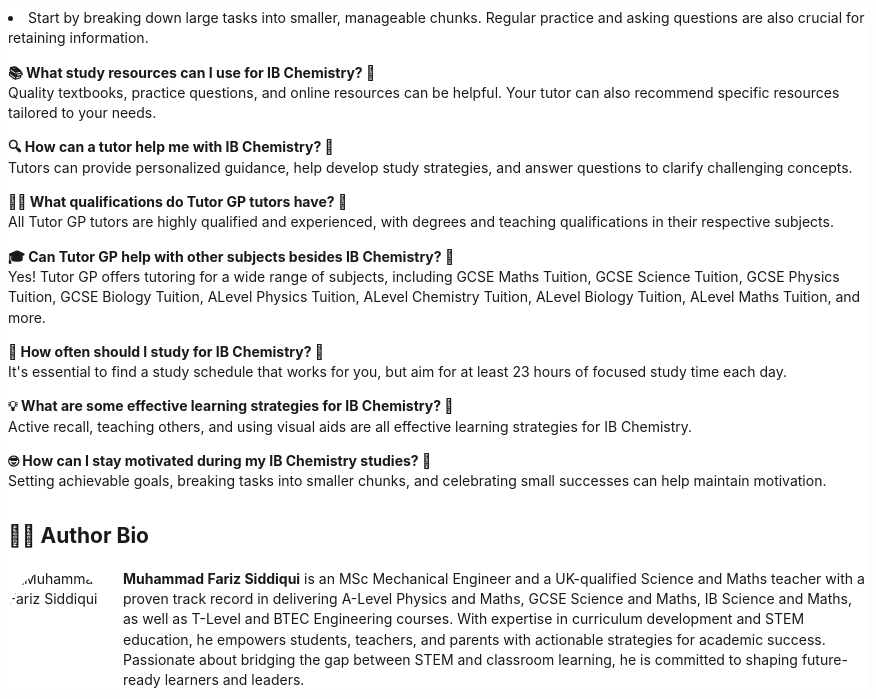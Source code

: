 <li>Start by breaking down large tasks into smaller, manageable chunks. Regular practice and asking questions are also crucial for retaining information.</li>
</ul>
<ul style="list-style-type: none; padding-left: 0;">
<li><strong>📚 What study resources can I use for IB Chemistry? 🤔</strong></li>
<li>Quality textbooks, practice questions, and online resources can be helpful. Your tutor can also recommend specific resources tailored to your needs.</li>
</ul>
<ul style="list-style-type: none; padding-left: 0;">
<li><strong>🔍 How can a tutor help me with IB Chemistry? 🤔</strong></li>
<li>Tutors can provide personalized guidance, help develop study strategies, and answer questions to clarify challenging concepts.</li>
</ul>
<ul style="list-style-type: none; padding-left: 0;">
<li><strong>👨‍🏫 What qualifications do Tutor GP tutors have? 🤔</strong></li>
<li>All Tutor GP tutors are highly qualified and experienced, with degrees and teaching qualifications in their respective subjects.</li>
</ul>
<ul style="list-style-type: none; padding-left: 0;">
<li><strong>🎓 Can Tutor GP help with other subjects besides IB Chemistry? 🤔</strong></li>
<li>Yes! Tutor GP offers tutoring for a wide range of subjects, including GCSE Maths Tuition, GCSE Science Tuition, GCSE Physics Tuition, GCSE Biology Tuition, ALevel Physics Tuition, ALevel Chemistry Tuition, ALevel Biology Tuition, ALevel Maths Tuition, and more.</li>
</ul>
<ul style="list-style-type: none; padding-left: 0;">
<li><strong>📅 How often should I study for IB Chemistry? 🤔</strong></li>
<li>It's essential to find a study schedule that works for you, but aim for at least 23 hours of focused study time each day.</li>
</ul>
<ul style="list-style-type: none; padding-left: 0;">
<li><strong>💡 What are some effective learning strategies for IB Chemistry? 🤔</strong></li>
<li>Active recall, teaching others, and using visual aids are all effective learning strategies for IB Chemistry.</li>
</ul>
<ul style="list-style-type: none; padding-left: 0;">
<li><strong>🤓 How can I stay motivated during my IB Chemistry studies? 🤔</strong></li>
<li>Setting achievable goals, breaking tasks into smaller chunks, and celebrating small successes can help maintain motivation.</li>
</ul>



## 👨‍🏫 Author Bio

<img src="https://tutorgp.github.io/blogs/images/TutorGP-Author-Siddiqui.jpg" alt="Muhammad Fariz Siddiqui" width="100" height="100" style="float:left;margin:0 15px 15px 0;border-radius:50%;">

**Muhammad Fariz Siddiqui** is an MSc Mechanical Engineer and a UK-qualified Science and Maths teacher with a proven track record in delivering A-Level Physics and Maths, GCSE Science and Maths, IB Science and Maths, as well as T-Level and BTEC Engineering courses. With expertise in curriculum development and STEM education, he empowers students, teachers, and parents with actionable strategies for academic success. Passionate about bridging the gap between STEM and classroom learning, he is committed to shaping future-ready learners and leaders.
